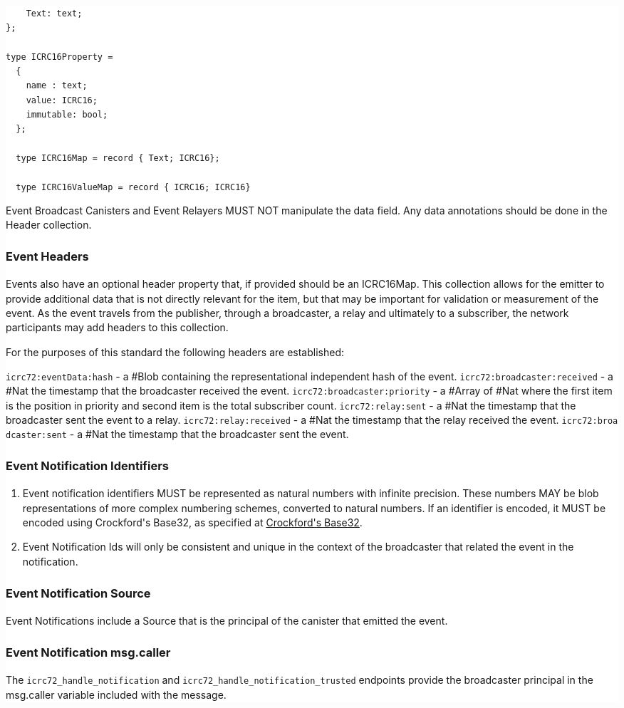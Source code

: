 ```candid "Type definitions" +=
    Text: text;
};

type ICRC16Property =
  {
    name : text;
    value: ICRC16;
    immutable: bool;
  };

  type ICRC16Map = record { Text; ICRC16};

  type ICRC16ValueMap = record { ICRC16; ICRC16}
```

Event Broadcast Canisters and Event Relayers MUST NOT manipulate the data field.  Any data annotations should be done in the Header collection.

### Event Headers

Events also have an optional header property that, if provided should be an ICRC16Map.  This collection allows for the emitter to provide additional data that is not directly relevant for the item, but that may be important for validation or measurement of the event.  As the event travels from the publisher, through a broadcaster, a relay and ultimately to a subscriber, the network participants may add headers to this collection.

For the purposes of this standard the following headers are established:

`icrc72:eventData:hash` - a #Blob containing the representational independent hash of the event.
`icrc72:broadcaster:received` - a #Nat the timestamp that the broadcaster received the event.
`icrc72:broadcaster:priority` - a #Array of #Nat where the first item is the position in priority and second item is the total subscriber count.
`icrc72:relay:sent` - a #Nat the timestamp that the broadcaster sent the event to a relay.
`icrc72:relay:received` - a #Nat the timestamp that the relay received the event.
`icrc72:broadcaster:sent` - a #Nat the timestamp that the broadcaster sent the event.

### Event Notification Identifiers

1. Event notification identifiers MUST be represented as natural numbers with infinite precision. These numbers MAY be blob representations of more complex numbering schemes, converted to natural numbers. If an identifier is encoded, it MUST be encoded using Crockford's Base32, as specified at [Crockford's Base32](https://www.crockford.com/base32.html).

2. Event Notification Ids will only be consistent and unique in the context of the broadcaster that related the event in the notification.

### Event Notification Source

Event Notifications include a Source that is the principal of the canister that emitted the event.

### Event Notification msg.caller

The `icrc72_handle_notification` and `icrc72_handle_notification_trusted` endpoints provide the broadcaster principal in the msg.caller variable included with the message.
